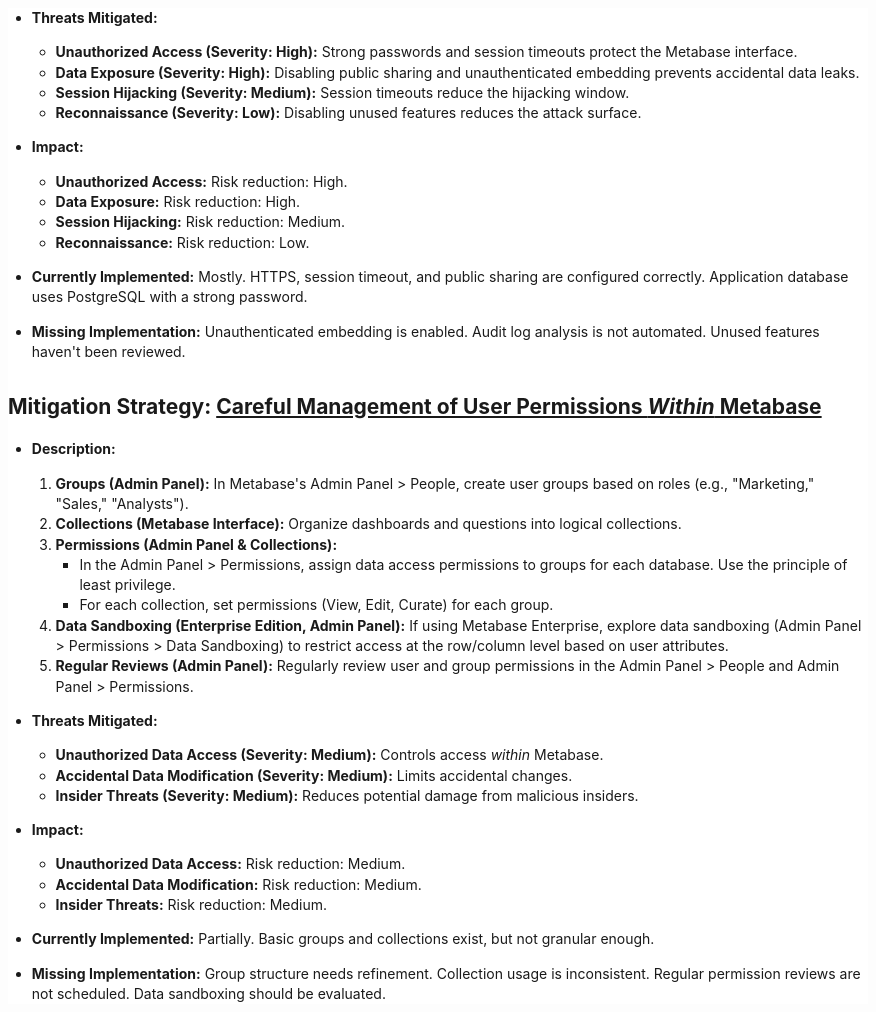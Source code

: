 *   **Threats Mitigated:**
    *   **Unauthorized Access (Severity: High):** Strong passwords and session timeouts protect the Metabase interface.
    *   **Data Exposure (Severity: High):** Disabling public sharing and unauthenticated embedding prevents accidental data leaks.
    *   **Session Hijacking (Severity: Medium):** Session timeouts reduce the hijacking window.
    *   **Reconnaissance (Severity: Low):** Disabling unused features reduces the attack surface.

*   **Impact:**
    *   **Unauthorized Access:** Risk reduction: High.
    *   **Data Exposure:** Risk reduction: High.
    *   **Session Hijacking:** Risk reduction: Medium.
    *   **Reconnaissance:** Risk reduction: Low.

*   **Currently Implemented:** Mostly. HTTPS, session timeout, and public sharing are configured correctly. Application database uses PostgreSQL with a strong password.

*   **Missing Implementation:** Unauthenticated embedding is enabled. Audit log analysis is not automated. Unused features haven't been reviewed.

## Mitigation Strategy: [Careful Management of User Permissions *Within* Metabase](./mitigation_strategies/careful_management_of_user_permissions_within_metabase.md)

*   **Description:**
    1.  **Groups (Admin Panel):** In Metabase's Admin Panel > People, create user groups based on roles (e.g., "Marketing," "Sales," "Analysts").
    2.  **Collections (Metabase Interface):** Organize dashboards and questions into logical collections.
    3.  **Permissions (Admin Panel & Collections):**
        *   In the Admin Panel > Permissions, assign data access permissions to groups for each database. Use the principle of least privilege.
        *   For each collection, set permissions (View, Edit, Curate) for each group.
    4.  **Data Sandboxing (Enterprise Edition, Admin Panel):** If using Metabase Enterprise, explore data sandboxing (Admin Panel > Permissions > Data Sandboxing) to restrict access at the row/column level based on user attributes.
    5.  **Regular Reviews (Admin Panel):** Regularly review user and group permissions in the Admin Panel > People and Admin Panel > Permissions.

*   **Threats Mitigated:**
    *   **Unauthorized Data Access (Severity: Medium):** Controls access *within* Metabase.
    *   **Accidental Data Modification (Severity: Medium):** Limits accidental changes.
    *   **Insider Threats (Severity: Medium):** Reduces potential damage from malicious insiders.

*   **Impact:**
    *   **Unauthorized Data Access:** Risk reduction: Medium.
    *   **Accidental Data Modification:** Risk reduction: Medium.
    *   **Insider Threats:** Risk reduction: Medium.

*   **Currently Implemented:** Partially. Basic groups and collections exist, but not granular enough.

*   **Missing Implementation:** Group structure needs refinement. Collection usage is inconsistent. Regular permission reviews are not scheduled. Data sandboxing should be evaluated.
